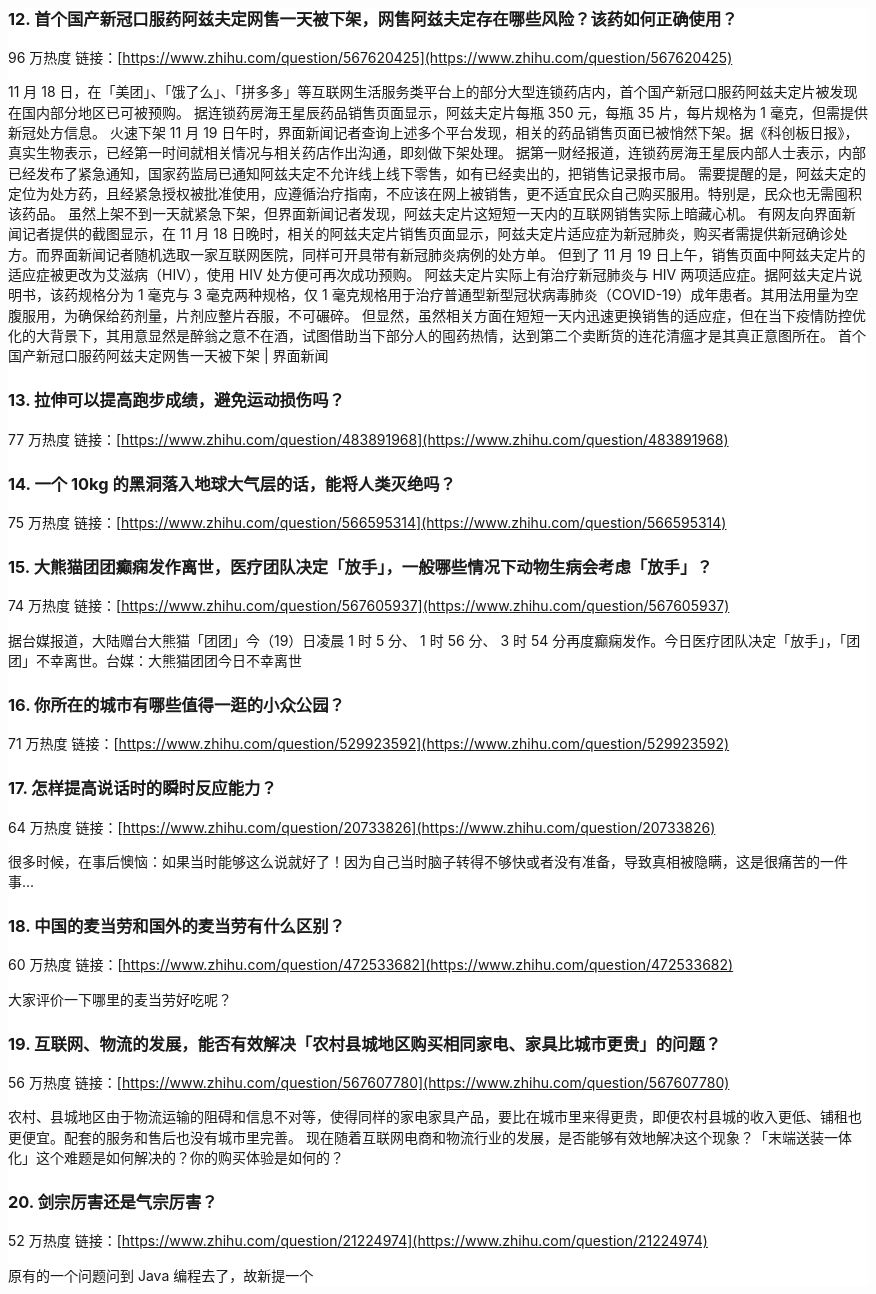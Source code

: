### 12. 首个国产新冠口服药阿兹夫定网售一天被下架，网售阿兹夫定存在哪些风险？该药如何正确使用？
96 万热度 链接：[https://www.zhihu.com/question/567620425](https://www.zhihu.com/question/567620425)

11 月 18 日，在「美团」、「饿了么」、「拼多多」等互联网生活服务类平台上的部分大型连锁药店内，首个国产新冠口服药阿兹夫定片被发现在国内部分地区已可被预购。 据连锁药房海王星辰药品销售页面显示，阿兹夫定片每瓶 350 元，每瓶 35 片，每片规格为 1 毫克，但需提供新冠处方信息。 火速下架 11 月 19 日午时，界面新闻记者查询上述多个平台发现，相关的药品销售页面已被悄然下架。据《科创板日报》，真实生物表示，已经第一时间就相关情况与相关药店作出沟通，即刻做下架处理。 据第一财经报道，连锁药房海王星辰内部人士表示，内部已经发布了紧急通知，国家药监局已通知阿兹夫定不允许线上线下零售，如有已经卖出的，把销售记录报市局。 需要提醒的是，阿兹夫定的定位为处方药，且经紧急授权被批准使用，应遵循治疗指南，不应该在网上被销售，更不适宜民众自己购买服用。特别是，民众也无需囤积该药品。 虽然上架不到一天就紧急下架，但界面新闻记者发现，阿兹夫定片这短短一天内的互联网销售实际上暗藏心机。 有网友向界面新闻记者提供的截图显示，在 11 月 18 日晚时，相关的阿兹夫定片销售页面显示，阿兹夫定片适应症为新冠肺炎，购买者需提供新冠确诊处方。而界面新闻记者随机选取一家互联网医院，同样可开具带有新冠肺炎病例的处方单。 但到了 11 月 19 日上午，销售页面中阿兹夫定片的适应症被更改为艾滋病（HIV），使用 HIV 处方便可再次成功预购。 阿兹夫定片实际上有治疗新冠肺炎与 HIV 两项适应症。据阿兹夫定片说明书，该药规格分为 1 毫克与 3 毫克两种规格，仅 1 毫克规格用于治疗普通型新型冠状病毒肺炎（COVID-19）成年患者。其用法用量为空腹服用，为确保给药剂量，片剂应整片吞服，不可碾碎。 但显然，虽然相关方面在短短一天内迅速更换销售的适应症，但在当下疫情防控优化的大背景下，其用意显然是醉翁之意不在酒，试图借助当下部分人的囤药热情，达到第二个卖断货的连花清瘟才是其真正意图所在。 首个国产新冠口服药阿兹夫定网售一天被下架 | 界面新闻

### 13. 拉伸可以提高跑步成绩，避免运动损伤吗？
77 万热度 链接：[https://www.zhihu.com/question/483891968](https://www.zhihu.com/question/483891968)



### 14. 一个 10kg 的黑洞落入地球大气层的话，能将人类灭绝吗？
75 万热度 链接：[https://www.zhihu.com/question/566595314](https://www.zhihu.com/question/566595314)



### 15. 大熊猫团团癫痫发作离世，医疗团队决定「放手」，一般哪些情况下动物生病会考虑「放手」？
74 万热度 链接：[https://www.zhihu.com/question/567605937](https://www.zhihu.com/question/567605937)

据台媒报道，大陆赠台大熊猫「团团」今（19）日凌晨 1 时 5 分、 1 时 56 分、 3 时 54 分再度癫痫发作。今日医疗团队决定「放手」，「团团」不幸离世。台媒：大熊猫团团今日不幸离世

### 16. 你所在的城市有哪些值得一逛的小众公园？
71 万热度 链接：[https://www.zhihu.com/question/529923592](https://www.zhihu.com/question/529923592)



### 17. 怎样提高说话时的瞬时反应能力？
64 万热度 链接：[https://www.zhihu.com/question/20733826](https://www.zhihu.com/question/20733826)

很多时候，在事后懊恼：如果当时能够这么说就好了！因为自己当时脑子转得不够快或者没有准备，导致真相被隐瞒，这是很痛苦的一件事...

### 18. 中国的麦当劳和国外的麦当劳有什么区别？
60 万热度 链接：[https://www.zhihu.com/question/472533682](https://www.zhihu.com/question/472533682)

大家评价一下哪里的麦当劳好吃呢？

### 19. 互联网、物流的发展，能否有效解决「农村县城地区购买相同家电、家具比城市更贵」的问题？
56 万热度 链接：[https://www.zhihu.com/question/567607780](https://www.zhihu.com/question/567607780)

农村、县城地区由于物流运输的阻碍和信息不对等，使得同样的家电家具产品，要比在城市里来得更贵，即便农村县城的收入更低、铺租也更便宜。配套的服务和售后也没有城市里完善。 现在随着互联网电商和物流行业的发展，是否能够有效地解决这个现象？「末端送装一体化」这个难题是如何解决的？你的购买体验是如何的？

### 20. 剑宗厉害还是气宗厉害？
52 万热度 链接：[https://www.zhihu.com/question/21224974](https://www.zhihu.com/question/21224974)

原有的一个问题问到 Java 编程去了，故新提一个
